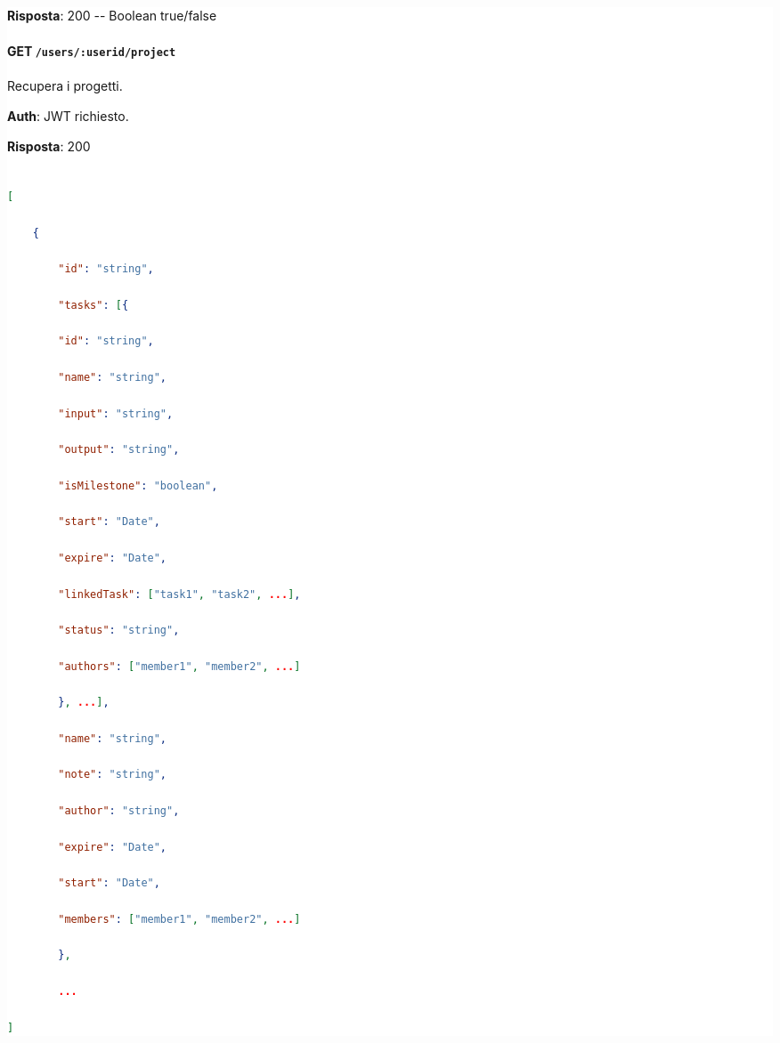 **Risposta**: 200 -- Boolean true/false

#### **GET `/users/:userid/project`**

Recupera i progetti.

**Auth**: JWT richiesto.

**Risposta**: 200

```json

[

	{

		"id": "string",

		"tasks": [{

		"id": "string",

		"name": "string",

		"input": "string",

		"output": "string",

		"isMilestone": "boolean",

		"start": "Date",

		"expire": "Date",

		"linkedTask": ["task1", "task2", ...],

		"status": "string",

		"authors": ["member1", "member2", ...]

		}, ...],

		"name": "string",

		"note": "string",

		"author": "string",

		"expire": "Date",

		"start": "Date",

		"members": ["member1", "member2", ...]

		},

		...

]

```
